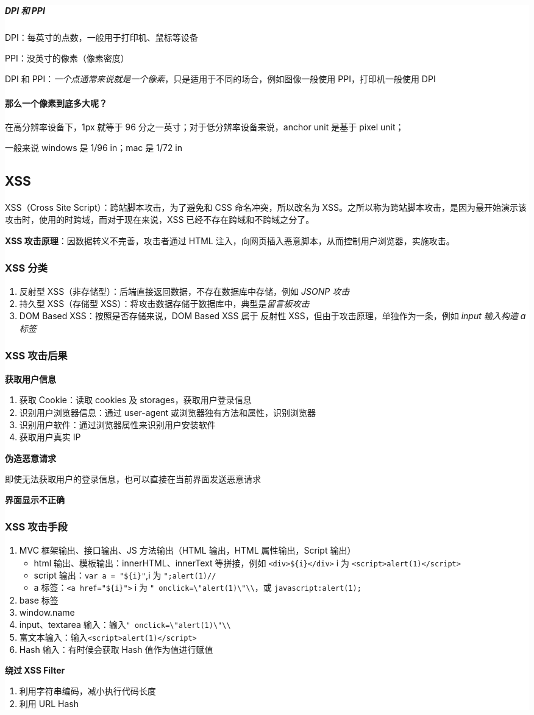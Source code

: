 ##### DPI 和 PPI

DPI：每英寸的点数，一般用于打印机、鼠标等设备

PPI：没英寸的像素（像素密度）

DPI 和 PPI：_一个点通常来说就是一个像素_，只是适用于不同的场合，例如图像一般使用 PPI，打印机一般使用 DPI

#### 那么一个像素到底多大呢？

在高分辨率设备下，1px 就等于 96 分之一英寸；对于低分辨率设备来说，anchor unit 是基于 pixel unit；

一般来说 windows 是 1/96 in；mac 是 1/72 in

## XSS

XSS（Cross Site Script）：跨站脚本攻击，为了避免和 CSS 命名冲突，所以改名为 XSS。之所以称为跨站脚本攻击，是因为最开始演示该攻击时，使用的时跨域，而对于现在来说，XSS 已经不存在跨域和不跨域之分了。

**XSS 攻击原理**：因数据转义不完善，攻击者通过 HTML 注入，向网页插入恶意脚本，从而控制用户浏览器，实施攻击。

### XSS 分类

1. 反射型 XSS（非存储型）：后端直接返回数据，不存在数据库中存储，例如 _JSONP 攻击_
2. 持久型 XSS（存储型 XSS）：将攻击数据存储于数据库中，典型是*留言板攻击*
3. DOM Based XSS：按照是否存储来说，DOM Based XSS 属于 反射性 XSS，但由于攻击原理，单独作为一条，例如 _input 输入构造 a 标签_

### XSS 攻击后果

**获取用户信息**

1. 获取 Cookie：读取 cookies 及 storages，获取用户登录信息
2. 识别用户浏览器信息：通过 user-agent 或浏览器独有方法和属性，识别浏览器
3. 识别用户软件：通过浏览器属性来识别用户安装软件
4. 获取用户真实 IP

**伪造恶意请求**

即使无法获取用户的登录信息，也可以直接在当前界面发送恶意请求

**界面显示不正确**

### XSS 攻击手段

1. MVC 框架输出、接口输出、JS 方法输出（HTML 输出，HTML 属性输出，Script 输出）
   - html 输出、模板输出：innerHTML、innerText 等拼接，例如 `<div>${i}</div>` i 为 `<script>alert(1)</script>`
   - script 输出：`var a = "${i}"`,i 为 `";alert(1)//`
   - a 标签：`<a href="${i}">` i 为 `" onclick=\"alert(1)\"\\`，或 `javascript:alert(1);`
2. base 标签
3. window.name
4. input、textarea 输入：输入`" onclick=\"alert(1)\"\\`
5. 富文本输入：输入`<script>alert(1)</script>`
6. Hash 输入：有时候会获取 Hash 值作为值进行赋值

**绕过 XSS Filter**

1. 利用字符串编码，减小执行代码长度
2. 利用 URL Hash

